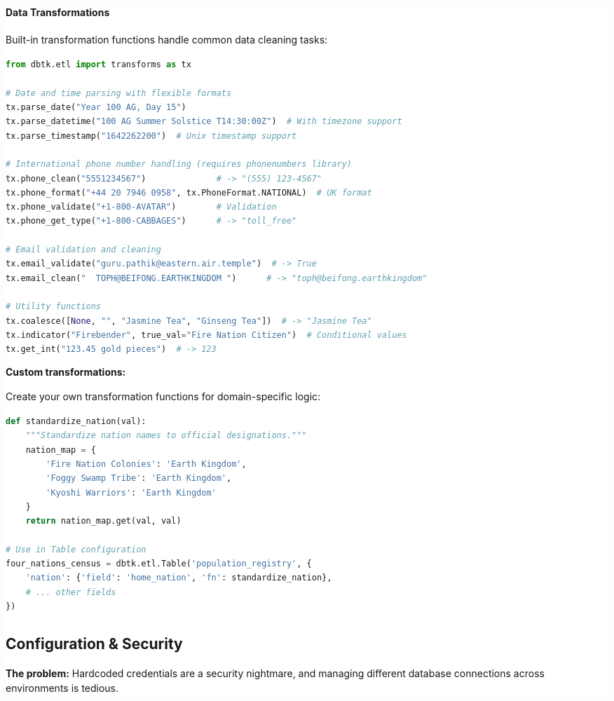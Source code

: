 #### Data Transformations

Built-in transformation functions handle common data cleaning tasks:

```python
from dbtk.etl import transforms as tx

# Date and time parsing with flexible formats
tx.parse_date("Year 100 AG, Day 15")
tx.parse_datetime("100 AG Summer Solstice T14:30:00Z")  # With timezone support
tx.parse_timestamp("1642262200")  # Unix timestamp support

# International phone number handling (requires phonenumbers library)
tx.phone_clean("5551234567")              # -> "(555) 123-4567"
tx.phone_format("+44 20 7946 0958", tx.PhoneFormat.NATIONAL)  # UK format
tx.phone_validate("+1-800-AVATAR")        # Validation
tx.phone_get_type("+1-800-CABBAGES")      # -> "toll_free"

# Email validation and cleaning
tx.email_validate("guru.pathik@eastern.air.temple")  # -> True
tx.email_clean("  TOPH@BEIFONG.EARTHKINGDOM ")      # -> "toph@beifong.earthkingdom"

# Utility functions
tx.coalesce([None, "", "Jasmine Tea", "Ginseng Tea"])  # -> "Jasmine Tea"
tx.indicator("Firebender", true_val="Fire Nation Citizen")  # Conditional values
tx.get_int("123.45 gold pieces")  # -> 123
```

**Custom transformations:**

Create your own transformation functions for domain-specific logic:

```python
def standardize_nation(val):
    """Standardize nation names to official designations."""
    nation_map = {
        'Fire Nation Colonies': 'Earth Kingdom', 
        'Foggy Swamp Tribe': 'Earth Kingdom',
        'Kyoshi Warriors': 'Earth Kingdom'
    }
    return nation_map.get(val, val)

# Use in Table configuration
four_nations_census = dbtk.etl.Table('population_registry', {
    'nation': {'field': 'home_nation', 'fn': standardize_nation},
    # ... other fields
})
```

## Configuration & Security

**The problem:** Hardcoded credentials are a security nightmare, and managing different database connections across environments is tedious.
